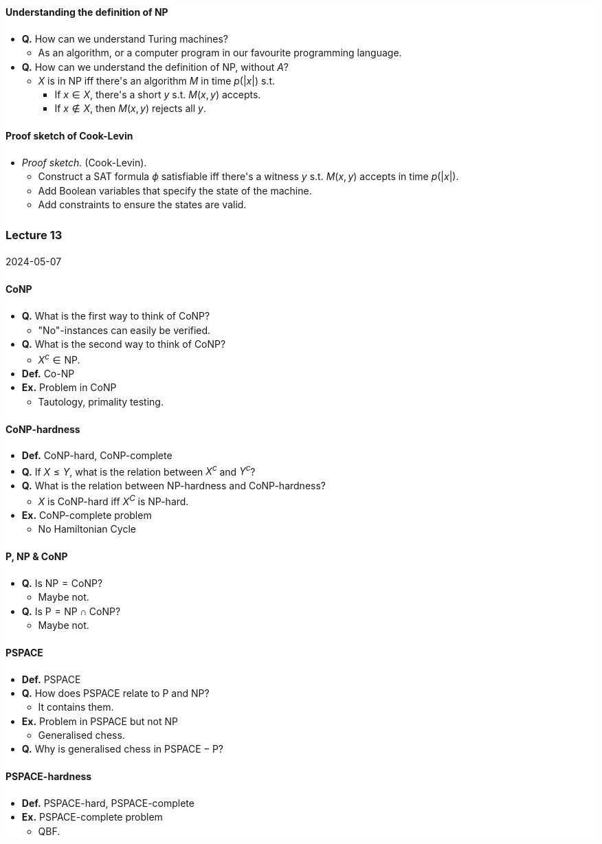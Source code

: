 #### Understanding the definition of NP
- **Q.** How can we understand Turing machines?
    - As an algorithm, or a computer program in our favourite programming language.
- **Q.** How can we understand the definition of $\mathsf{NP}$, without $A$?
    - $X$ is in $\mathsf{NP}$ iff there's an algorithm $M$ in time $p(|x|)$ s.t.
        - If $x \in X$, there's a short $y$ s.t. $M(x, y)$ accepts.
        - If $x \notin X$, then $M(x, y)$ rejects all $y$.

#### Proof sketch of Cook-Levin
- *Proof sketch.* (Cook-Levin).
    - Construct a SAT formula $\phi$ satisfiable iff there's a witness $y$ s.t. $M(x, y)$ accepts in time $p(|x|)$.
    - Add Boolean variables that specify the state of the machine.
    - Add constraints to ensure the states are valid.

### Lecture 13
2024-05-07

#### CoNP
- **Q.** What is the first way to think of $\mathsf{CoNP}$?
    - "No"-instances can easily be verified.
- **Q.** What is the second way to think of $\mathsf{CoNP}$?
    - $X^c \in \mathsf{NP}$.
- **Def.** Co-NP
- **Ex.** Problem in $\mathsf{CoNP}$
    - Tautology, primality testing.

#### CoNP-hardness
- **Def.** $\mathsf{CoNP}$-hard, $\mathsf{CoNP}$-complete
- **Q.** If $X \le Y$, what is the relation between $X^c$ and $Y^c$?
- **Q.** What is the relation between $\mathsf{NP}$-hardness and $\mathsf{CoNP}$-hardness?
    - $X$ is $\mathsf{CoNP}$-hard iff $X^C$ is $\mathsf{NP}$-hard.
- **Ex.** $\mathsf{CoNP}$-complete problem
    - No Hamiltonian Cycle

#### P, NP & CoNP
- **Q.** Is $\mathsf{NP} = \mathsf{CoNP}$?
    - Maybe not.
- **Q.** Is $\mathsf{P} = \mathsf{NP} \cap \mathsf{CoNP}$?
    - Maybe not.

#### PSPACE
- **Def.** $\mathsf{PSPACE}$
- **Q.** How does $\mathsf{PSPACE}$ relate to $\mathsf{P}$ and $\mathsf{NP}$?
    - It contains them.
- **Ex.** Problem in $\mathsf{PSPACE}$ but not $\mathsf{NP}$
    - Generalised chess.
- **Q.** Why is generalised chess in $\mathsf{PSPACE} - \mathsf{P}$?

#### PSPACE-hardness
- **Def.** $\mathsf{PSPACE}$-hard, $\mathsf{PSPACE}$-complete
- **Ex.** $\mathsf{PSPACE}$-complete problem
    - QBF.
